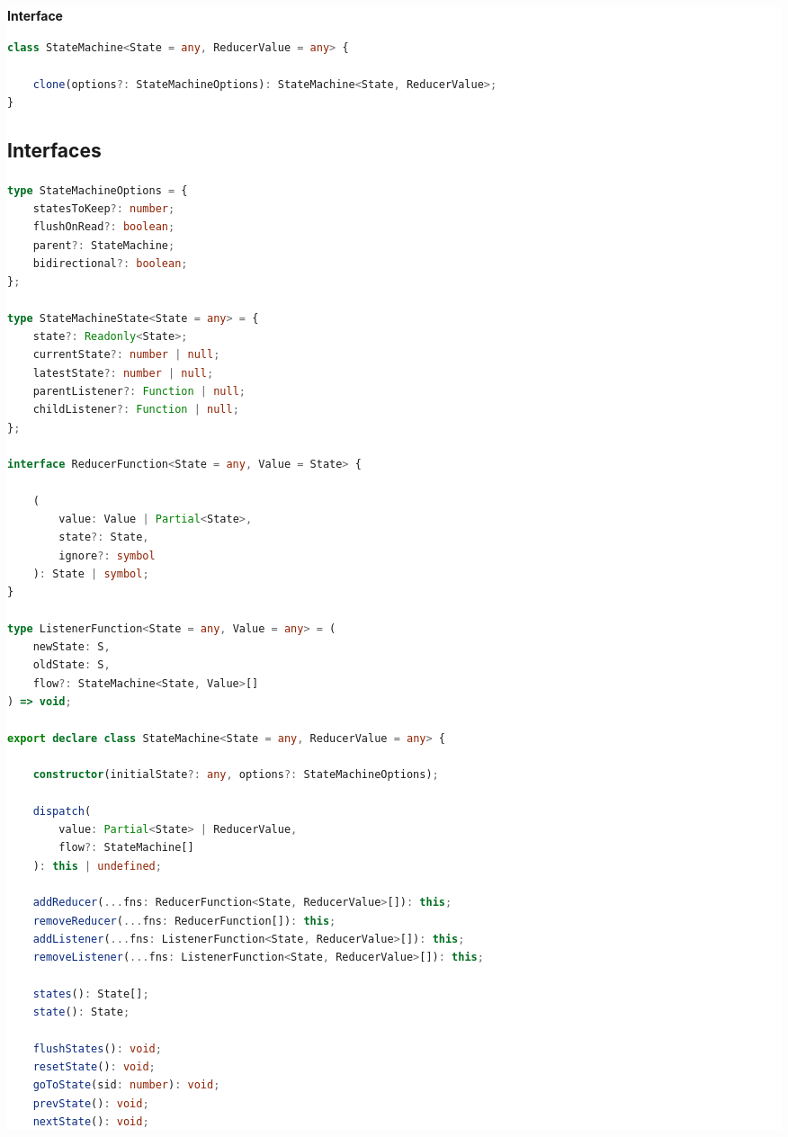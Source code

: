 **Interface**

```ts
class StateMachine<State = any, ReducerValue = any> {

	clone(options?: StateMachineOptions): StateMachine<State, ReducerValue>;
}
```

## Interfaces

```typescript
type StateMachineOptions = {
	statesToKeep?: number;
	flushOnRead?: boolean;
	parent?: StateMachine;
	bidirectional?: boolean;
};

type StateMachineState<State = any> = {
	state?: Readonly<State>;
	currentState?: number | null;
	latestState?: number | null;
	parentListener?: Function | null;
	childListener?: Function | null;
};

interface ReducerFunction<State = any, Value = State> {

	(
		value: Value | Partial<State>,
		state?: State,
		ignore?: symbol
	): State | symbol;
}

type ListenerFunction<State = any, Value = any> = (
	newState: S,
	oldState: S,
	flow?: StateMachine<State, Value>[]
) => void;

export declare class StateMachine<State = any, ReducerValue = any> {

	constructor(initialState?: any, options?: StateMachineOptions);

	dispatch(
		value: Partial<State> | ReducerValue,
		flow?: StateMachine[]
	): this | undefined;

	addReducer(...fns: ReducerFunction<State, ReducerValue>[]): this;
	removeReducer(...fns: ReducerFunction[]): this;
	addListener(...fns: ListenerFunction<State, ReducerValue>[]): this;
	removeListener(...fns: ListenerFunction<State, ReducerValue>[]): this;

	states(): State[];
	state(): State;

	flushStates(): void;
	resetState(): void;
	goToState(sid: number): void;
	prevState(): void;
	nextState(): void;
```